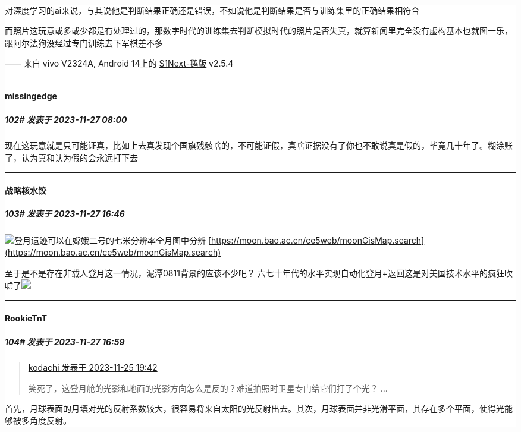 对深度学习的ai来说，与其说他是判断结果正确还是错误，不如说他是判断结果是否与训练集里的正确结果相符合

而照片这玩意或多或少都是有处理过的，那数字时代的训练集去判断模拟时代的照片是否失真，就算新闻里完全没有虚构基本也就图一乐，跟阿尔法狗没经过专门训练去下军棋差不多

—— 来自 vivo V2324A, Android 14上的 [S1Next-鹅版](https://github.com/ykrank/S1-Next/releases) v2.5.4

*****

####  missingedge  
##### 102#       发表于 2023-11-27 08:00

现在这玩意就是只可能证真，比如上去真发现个国旗残骸啥的，不可能证假，真啥证据没有了你也不敢说真是假的，毕竟几十年了。糊涂账了，认为真和认为假的会永远打下去


*****

####  战略核水饺  
##### 103#       发表于 2023-11-27 16:46

<img src="https://static.saraba1st.com/image/smiley/face2017/213.gif" referrerpolicy="no-referrer">登月遗迹可以在嫦娥二号的七米分辨率全月图中分辨
[https://moon.bao.ac.cn/ce5web/moonGisMap.search](https://moon.bao.ac.cn/ce5web/moonGisMap.search)

至于是不是存在非载人登月这一情况，泥潭0811背景的应该不少吧？ 六七十年代的水平实现自动化登月+返回这是对美国技术水平的疯狂吹嘘了<img src="https://static.saraba1st.com/image/smiley/face2017/018.png" referrerpolicy="no-referrer">


*****

####  RookieTnT  
##### 104#       发表于 2023-11-27 16:59

<blockquote><a href="httphttps://bbs.saraba1st.com/2b/forum.php?mod=redirect&amp;goto=findpost&amp;pid=63138086&amp;ptid=2161876" target="_blank">kodachi 发表于 2023-11-25 19:42</a>

笑死了，这登月舱的光影和地面的光影方向怎么是反的？难道拍照时卫星专门给它们打了个光？ ...</blockquote>
首先，月球表面的月壤对光的反射系数较大，很容易将来自太阳的光反射出去。其次，月球表面并非光滑平面，其存在多个平面，使得光能够被多角度反射。

